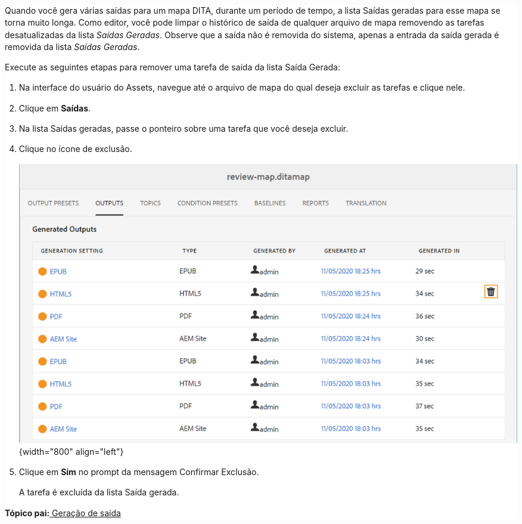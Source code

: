 Quando você gera várias saídas para um mapa DITA, durante um período de tempo, a lista Saídas geradas para esse mapa se torna muito longa. Como editor, você pode limpar o histórico de saída de qualquer arquivo de mapa removendo as tarefas desatualizadas da lista *Saídas Geradas*. Observe que a saída não é removida do sistema, apenas a entrada da saída gerada é removida da lista *Saídas Geradas*.

Execute as seguintes etapas para remover uma tarefa de saída da lista Saída Gerada:

1. Na interface do usuário do Assets, navegue até o arquivo de mapa do qual deseja excluir as tarefas e clique nele.

1. Clique em **Saídas**.

1. Na lista Saídas geradas, passe o ponteiro sobre uma tarefa que você deseja excluir.

1. Clique no ícone de exclusão.

   ![](images/delete-output-task.png){width="800" align="left"}

1. Clique em **Sim** no prompt da mensagem Confirmar Exclusão.

   A tarefa é excluída da lista Saída gerada.


**Tópico pai:**[ Geração de saída](generate-output.md)
